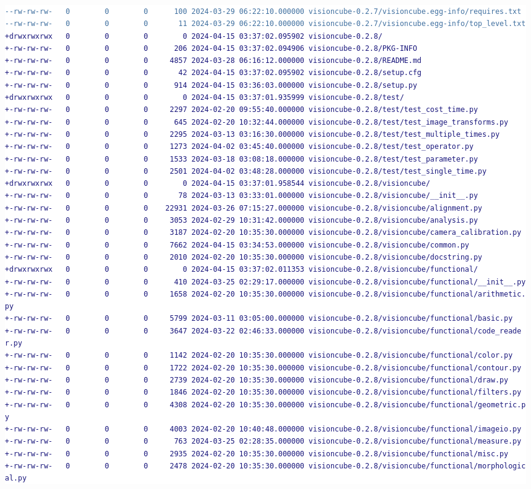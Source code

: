 ```diff
--rw-rw-rw-   0        0        0      100 2024-03-29 06:22:10.000000 visioncube-0.2.7/visioncube.egg-info/requires.txt
--rw-rw-rw-   0        0        0       11 2024-03-29 06:22:10.000000 visioncube-0.2.7/visioncube.egg-info/top_level.txt
+drwxrwxrwx   0        0        0        0 2024-04-15 03:37:02.095902 visioncube-0.2.8/
+-rw-rw-rw-   0        0        0      206 2024-04-15 03:37:02.094906 visioncube-0.2.8/PKG-INFO
+-rw-rw-rw-   0        0        0     4857 2024-03-28 06:16:12.000000 visioncube-0.2.8/README.md
+-rw-rw-rw-   0        0        0       42 2024-04-15 03:37:02.095902 visioncube-0.2.8/setup.cfg
+-rw-rw-rw-   0        0        0      914 2024-04-15 03:36:03.000000 visioncube-0.2.8/setup.py
+drwxrwxrwx   0        0        0        0 2024-04-15 03:37:01.935999 visioncube-0.2.8/test/
+-rw-rw-rw-   0        0        0     2297 2024-02-20 09:55:40.000000 visioncube-0.2.8/test/test_cost_time.py
+-rw-rw-rw-   0        0        0      645 2024-02-20 10:32:44.000000 visioncube-0.2.8/test/test_image_transforms.py
+-rw-rw-rw-   0        0        0     2295 2024-03-13 03:16:30.000000 visioncube-0.2.8/test/test_multiple_times.py
+-rw-rw-rw-   0        0        0     1273 2024-04-02 03:45:40.000000 visioncube-0.2.8/test/test_operator.py
+-rw-rw-rw-   0        0        0     1533 2024-03-18 03:08:18.000000 visioncube-0.2.8/test/test_parameter.py
+-rw-rw-rw-   0        0        0     2501 2024-04-02 03:48:28.000000 visioncube-0.2.8/test/test_single_time.py
+drwxrwxrwx   0        0        0        0 2024-04-15 03:37:01.958544 visioncube-0.2.8/visioncube/
+-rw-rw-rw-   0        0        0       78 2024-03-13 03:33:01.000000 visioncube-0.2.8/visioncube/__init__.py
+-rw-rw-rw-   0        0        0    22931 2024-03-26 07:15:27.000000 visioncube-0.2.8/visioncube/alignment.py
+-rw-rw-rw-   0        0        0     3053 2024-02-29 10:31:42.000000 visioncube-0.2.8/visioncube/analysis.py
+-rw-rw-rw-   0        0        0     3187 2024-02-20 10:35:30.000000 visioncube-0.2.8/visioncube/camera_calibration.py
+-rw-rw-rw-   0        0        0     7662 2024-04-15 03:34:53.000000 visioncube-0.2.8/visioncube/common.py
+-rw-rw-rw-   0        0        0     2010 2024-02-20 10:35:30.000000 visioncube-0.2.8/visioncube/docstring.py
+drwxrwxrwx   0        0        0        0 2024-04-15 03:37:02.011353 visioncube-0.2.8/visioncube/functional/
+-rw-rw-rw-   0        0        0      410 2024-03-25 02:29:17.000000 visioncube-0.2.8/visioncube/functional/__init__.py
+-rw-rw-rw-   0        0        0     1658 2024-02-20 10:35:30.000000 visioncube-0.2.8/visioncube/functional/arithmetic.py
+-rw-rw-rw-   0        0        0     5799 2024-03-11 03:05:00.000000 visioncube-0.2.8/visioncube/functional/basic.py
+-rw-rw-rw-   0        0        0     3647 2024-03-22 02:46:33.000000 visioncube-0.2.8/visioncube/functional/code_reader.py
+-rw-rw-rw-   0        0        0     1142 2024-02-20 10:35:30.000000 visioncube-0.2.8/visioncube/functional/color.py
+-rw-rw-rw-   0        0        0     1722 2024-02-20 10:35:30.000000 visioncube-0.2.8/visioncube/functional/contour.py
+-rw-rw-rw-   0        0        0     2739 2024-02-20 10:35:30.000000 visioncube-0.2.8/visioncube/functional/draw.py
+-rw-rw-rw-   0        0        0     1846 2024-02-20 10:35:30.000000 visioncube-0.2.8/visioncube/functional/filters.py
+-rw-rw-rw-   0        0        0     4308 2024-02-20 10:35:30.000000 visioncube-0.2.8/visioncube/functional/geometric.py
+-rw-rw-rw-   0        0        0     4003 2024-02-20 10:40:48.000000 visioncube-0.2.8/visioncube/functional/imageio.py
+-rw-rw-rw-   0        0        0      763 2024-03-25 02:28:35.000000 visioncube-0.2.8/visioncube/functional/measure.py
+-rw-rw-rw-   0        0        0     2935 2024-02-20 10:35:30.000000 visioncube-0.2.8/visioncube/functional/misc.py
+-rw-rw-rw-   0        0        0     2478 2024-02-20 10:35:30.000000 visioncube-0.2.8/visioncube/functional/morphological.py
```